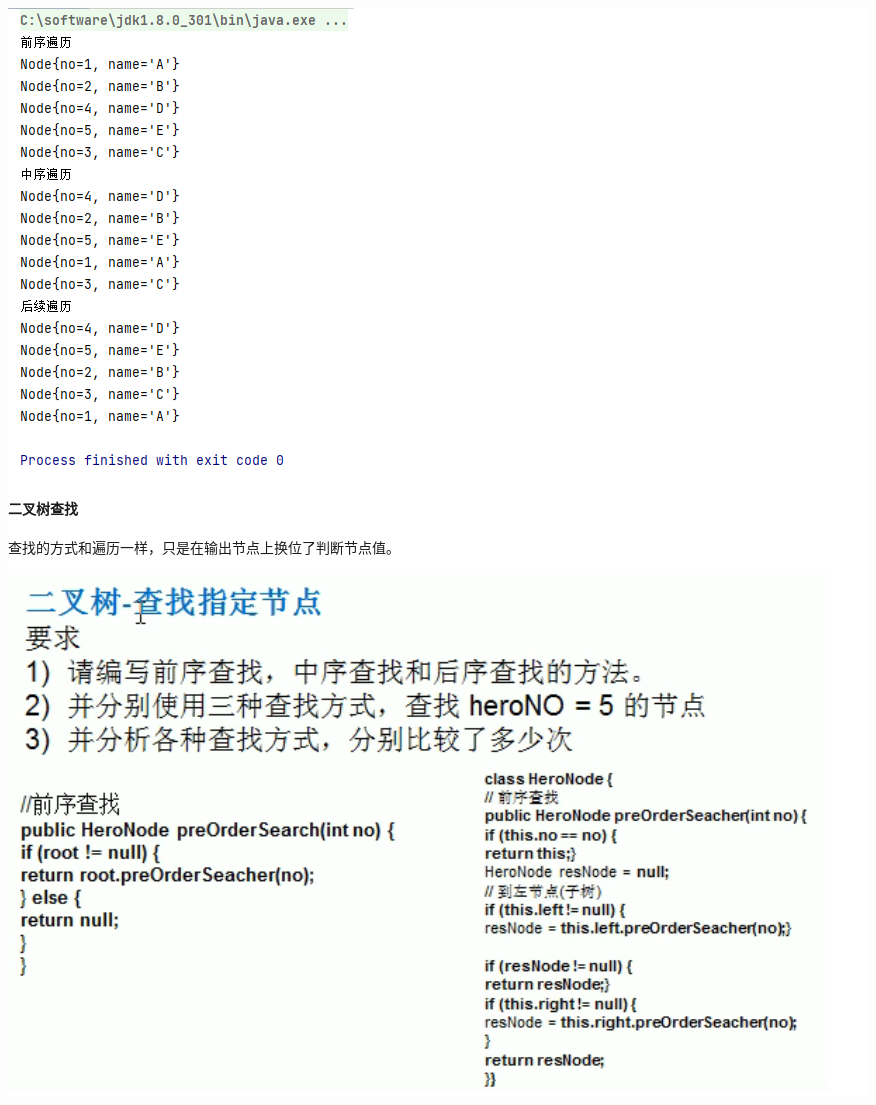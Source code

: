 ![image-20220511120101617](数据结构与算法.assets/image-20220511120101617.png)

#### 二叉树查找

查找的方式和遍历一样，只是在输出节点上换位了判断节点值。

![image-20220511120332366](数据结构与算法.assets/image-20220511120332366.png)
